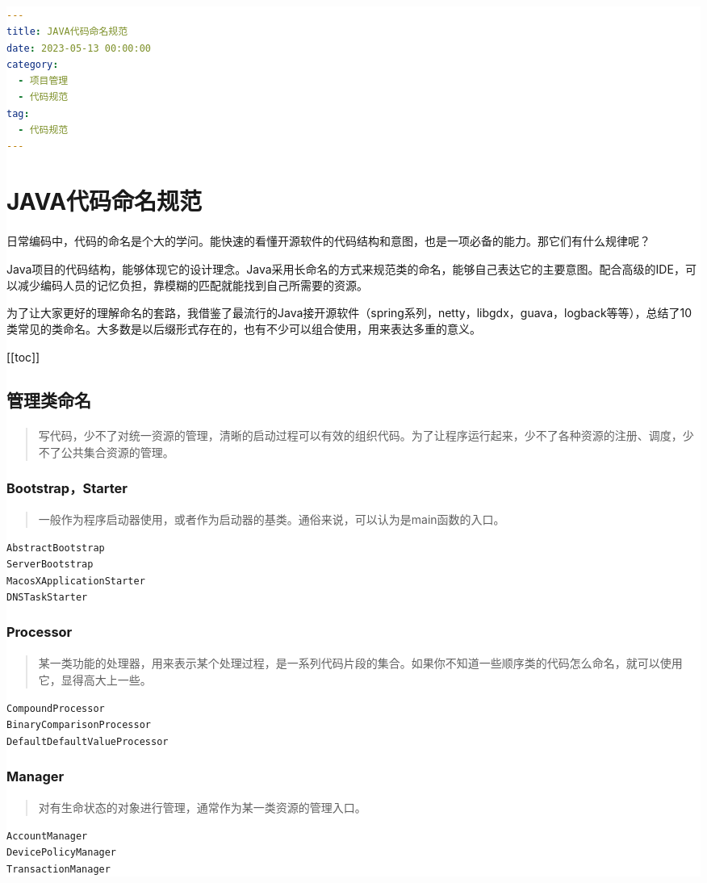 ```yaml
---
title: JAVA代码命名规范
date: 2023-05-13 00:00:00
category:
  - 项目管理
  - 代码规范
tag:
  - 代码规范
---
```


# JAVA代码命名规范

日常编码中，代码的命名是个大的学问。能快速的看懂开源软件的代码结构和意图，也是一项必备的能力。那它们有什么规律呢？

Java项目的代码结构，能够体现它的设计理念。Java采用长命名的方式来规范类的命名，能够自己表达它的主要意图。配合高级的IDE，可以减少编码人员的记忆负担，靠模糊的匹配就能找到自己所需要的资源。

为了让大家更好的理解命名的套路，我借鉴了最流行的Java接开源软件（spring系列，netty，libgdx，guava，logback等等），总结了10类常见的类命名。大多数是以后缀形式存在的，也有不少可以组合使用，用来表达多重的意义。



[[toc]]

## 管理类命名

> 写代码，少不了对统一资源的管理，清晰的启动过程可以有效的组织代码。为了让程序运行起来，少不了各种资源的注册、调度，少不了公共集合资源的管理。

### Bootstrap，Starter

> 一般作为程序启动器使用，或者作为启动器的基类。通俗来说，可以认为是main函数的入口。

```java
AbstractBootstrap
ServerBootstrap
MacosXApplicationStarter
DNSTaskStarter
```

### Processor

> 某一类功能的处理器，用来表示某个处理过程，是一系列代码片段的集合。如果你不知道一些顺序类的代码怎么命名，就可以使用它，显得高大上一些。

```java
CompoundProcessor
BinaryComparisonProcessor
DefaultDefaultValueProcessor
```

### Manager

> 对有生命状态的对象进行管理，通常作为某一类资源的管理入口。

```java
AccountManager
DevicePolicyManager
TransactionManager
```
